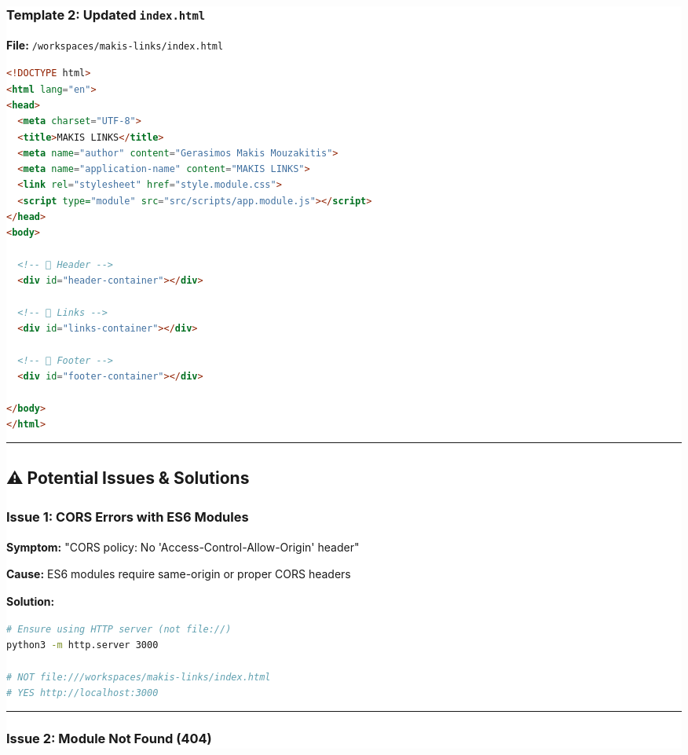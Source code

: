 
### Template 2: Updated `index.html`

**File:** `/workspaces/makis-links/index.html`

```html
<!DOCTYPE html>
<html lang="en">
<head>
  <meta charset="UTF-8">
  <title>MAKIS LINKS</title>
  <meta name="author" content="Gerasimos Makis Mouzakitis">
  <meta name="application-name" content="MAKIS LINKS">
  <link rel="stylesheet" href="style.module.css">
  <script type="module" src="src/scripts/app.module.js"></script>
</head>
<body>

  <!-- 🔼 Header -->
  <div id="header-container"></div>

  <!-- 🔗 Links -->
  <div id="links-container"></div>

  <!-- 🔽 Footer -->
  <div id="footer-container"></div>

</body>
</html>
```

---

## ⚠️ Potential Issues & Solutions

### Issue 1: CORS Errors with ES6 Modules

**Symptom:** "CORS policy: No 'Access-Control-Allow-Origin' header"

**Cause:** ES6 modules require same-origin or proper CORS headers

**Solution:**
```bash
# Ensure using HTTP server (not file://)
python3 -m http.server 3000

# NOT file:///workspaces/makis-links/index.html
# YES http://localhost:3000
```

---

### Issue 2: Module Not Found (404)
